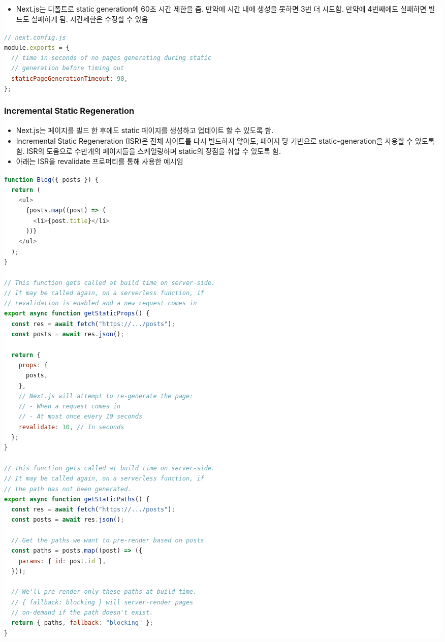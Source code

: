 - Next.js는 디폴트로 static generation에 60초 시간 제한을 줌. 만약에 시간 내에 생성을 못하면 3번 더 시도함. 만약에 4번째에도 실패하면 빌드도 실패하게 됨. 시간제한은 수정할 수 있음

```javascript
// next.config.js
module.exports = {
  // time in seconds of no pages generating during static
  // generation before timing out
  staticPageGenerationTimeout: 90,
};
```

### Incremental Static Regeneration

- Next.js는 페이지를 빌드 한 후에도 static 페이지를 생성하고 업데이트 할 수 있도록 함.
- Incremental Static Regeneration (ISR)은 전체 사이트를 다시 빌드하지 않아도, 페이지 당 기반으로 static-generation을 사용할 수 있도록 함. ISR의 도움으로 수만개의 페이지들을 스케일링하며 static의 장점을 취할 수 있도록 함.
- 아래는 ISR을 revalidate 프로퍼티를 통해 사용한 예시임

```javascript
function Blog({ posts }) {
  return (
    <ul>
      {posts.map((post) => (
        <li>{post.title}</li>
      ))}
    </ul>
  );
}

// This function gets called at build time on server-side.
// It may be called again, on a serverless function, if
// revalidation is enabled and a new request comes in
export async function getStaticProps() {
  const res = await fetch("https://.../posts");
  const posts = await res.json();

  return {
    props: {
      posts,
    },
    // Next.js will attempt to re-generate the page:
    // - When a request comes in
    // - At most once every 10 seconds
    revalidate: 10, // In seconds
  };
}

// This function gets called at build time on server-side.
// It may be called again, on a serverless function, if
// the path has not been generated.
export async function getStaticPaths() {
  const res = await fetch("https://.../posts");
  const posts = await res.json();

  // Get the paths we want to pre-render based on posts
  const paths = posts.map((post) => ({
    params: { id: post.id },
  }));

  // We'll pre-render only these paths at build time.
  // { fallback: blocking } will server-render pages
  // on-demand if the path doesn't exist.
  return { paths, fallback: "blocking" };
}
```